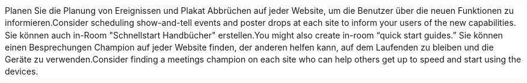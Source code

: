 <span data-ttu-id="4c8fe-265">Planen Sie die Planung von Ereignissen und Plakat Abbrüchen auf jeder Website, um die Benutzer über die neuen Funktionen zu informieren.</span><span class="sxs-lookup"><span data-stu-id="4c8fe-265">Consider scheduling show-and-tell events and poster drops at each site to inform your users of the new capabilities.</span></span> <span data-ttu-id="4c8fe-266">Sie können auch in-Room "Schnellstart Handbücher" erstellen.</span><span class="sxs-lookup"><span data-stu-id="4c8fe-266">You might also create in-room “quick start guides.”</span></span> <span data-ttu-id="4c8fe-267">Sie können einen Besprechungen Champion auf jeder Website finden, der anderen helfen kann, auf dem Laufenden zu bleiben und die Geräte zu verwenden.</span><span class="sxs-lookup"><span data-stu-id="4c8fe-267">Consider finding a meetings champion on each site who can help others get up to speed and start using the devices.</span></span>
